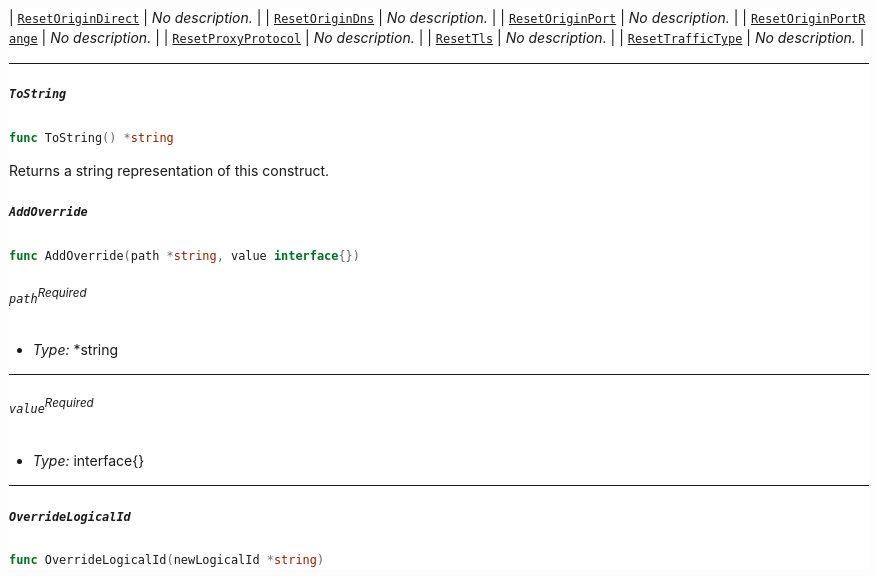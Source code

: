 | <code><a href="#@cdktf/provider-cloudflare.spectrumApplication.SpectrumApplication.resetOriginDirect">ResetOriginDirect</a></code> | *No description.* |
| <code><a href="#@cdktf/provider-cloudflare.spectrumApplication.SpectrumApplication.resetOriginDns">ResetOriginDns</a></code> | *No description.* |
| <code><a href="#@cdktf/provider-cloudflare.spectrumApplication.SpectrumApplication.resetOriginPort">ResetOriginPort</a></code> | *No description.* |
| <code><a href="#@cdktf/provider-cloudflare.spectrumApplication.SpectrumApplication.resetOriginPortRange">ResetOriginPortRange</a></code> | *No description.* |
| <code><a href="#@cdktf/provider-cloudflare.spectrumApplication.SpectrumApplication.resetProxyProtocol">ResetProxyProtocol</a></code> | *No description.* |
| <code><a href="#@cdktf/provider-cloudflare.spectrumApplication.SpectrumApplication.resetTls">ResetTls</a></code> | *No description.* |
| <code><a href="#@cdktf/provider-cloudflare.spectrumApplication.SpectrumApplication.resetTrafficType">ResetTrafficType</a></code> | *No description.* |

---

##### `ToString` <a name="ToString" id="@cdktf/provider-cloudflare.spectrumApplication.SpectrumApplication.toString"></a>

```go
func ToString() *string
```

Returns a string representation of this construct.

##### `AddOverride` <a name="AddOverride" id="@cdktf/provider-cloudflare.spectrumApplication.SpectrumApplication.addOverride"></a>

```go
func AddOverride(path *string, value interface{})
```

###### `path`<sup>Required</sup> <a name="path" id="@cdktf/provider-cloudflare.spectrumApplication.SpectrumApplication.addOverride.parameter.path"></a>

- *Type:* *string

---

###### `value`<sup>Required</sup> <a name="value" id="@cdktf/provider-cloudflare.spectrumApplication.SpectrumApplication.addOverride.parameter.value"></a>

- *Type:* interface{}

---

##### `OverrideLogicalId` <a name="OverrideLogicalId" id="@cdktf/provider-cloudflare.spectrumApplication.SpectrumApplication.overrideLogicalId"></a>

```go
func OverrideLogicalId(newLogicalId *string)
```

